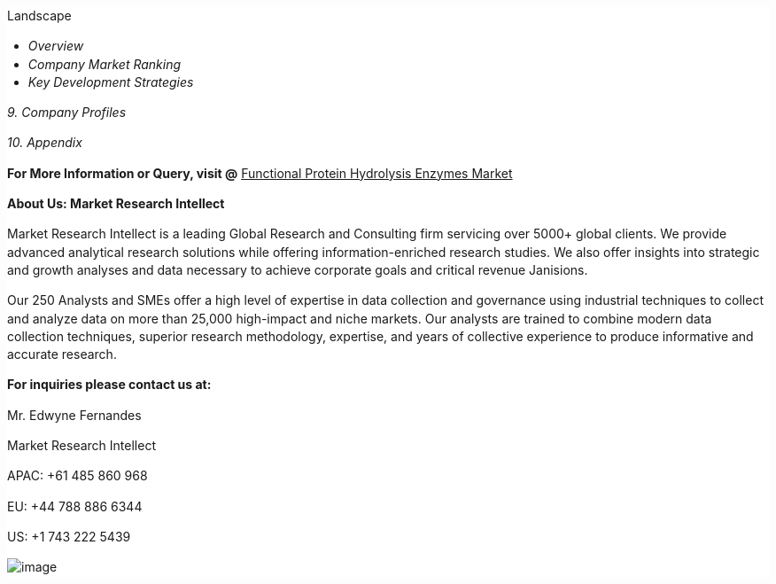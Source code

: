 Landscape</span></em></p><ul><li><em><span class="">Overview</span></em></li><li><em><span class="">Company Market Ranking</span></em></li><li><em><span class="">Key Development Strategies</span></em></li></ul><p><em><span class="font-[700]">9. Company Profiles</span></em></p><p><em><span class="font-[700]">10. Appendix</span></em></p><p><span class="font-[700]"><strong>For More Information or Query, visit&nbsp;@</strong>&nbsp;</span><span class="font-[700]"><a href="https://www.marketresearchintellect.com/product/global-functional-protein-hydrolysis-enzymes-market/?utm_source=Linkedin&utm_medium=027" target="_blank" data-tracking-control-name="article-ssr-frontend-pulse_little-text-block" data-tracking-will-navigate="" data-test-link="">Functional Protein Hydrolysis Enzymes Market</a></span></p><p><strong><span class="font-[700]">About Us: Market Research Intellect</span></strong></p><p><span class="">Market Research Intellect is a leading Global Research and Consulting firm servicing over 5000+ global clients. We provide advanced analytical research solutions while offering information-enriched research studies.&nbsp;</span>We also offer insights into strategic and growth analyses and data necessary to achieve corporate goals and critical revenue Janisions.</p><p><span class="">Our 250 Analysts and SMEs offer a high level of expertise in data collection and governance using industrial techniques to collect and analyze data on more than 25,000 high-impact and niche markets. Our analysts are trained to combine modern data collection techniques, superior research methodology, expertise, and years of collective experience to produce informative and accurate research.</span></p><p><strong>For inquiries please contact us at:</strong></p><p>Mr. Edwyne Fernandes</p><p>Market Research Intellect</p><p>APAC: +61 485 860 968</p><p>EU: +44 788 886 6344</p><p>US: +1 743 222 5439</p>
![image](https://github.com/user-attachments/assets/8b806a05-325f-4250-9fc4-1c7d91987d73)
